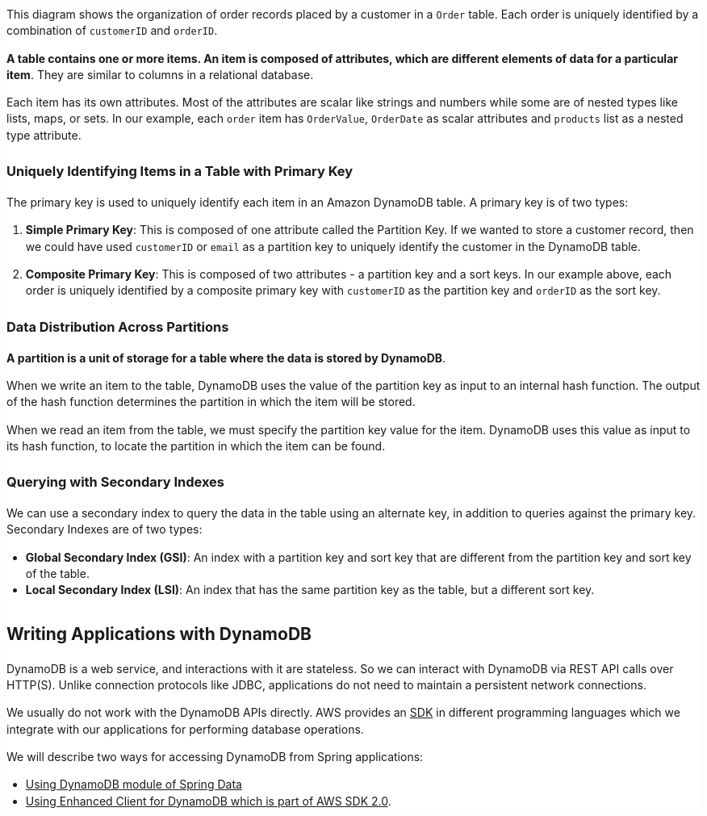 This diagram shows the organization of order records placed by a customer in a `Order` table. Each order is uniquely identified by a combination of `customerID` and `orderID`. 

**A table contains one or more items. An item is composed of attributes, which are different elements of data for a particular item**. They are similar to columns in a relational database. 

Each item has its own attributes. Most of the attributes are scalar like strings and numbers while some are of nested types like lists, maps, or sets. In our example, each `order` item has `OrderValue`, `OrderDate` as scalar attributes and `products` list as a nested type attribute.

### Uniquely Identifying Items in a Table with Primary Key
The primary key is used to uniquely identify each item in an Amazon DynamoDB table. A primary key is of two types:

1. **Simple Primary Key**: This is composed of one attribute called the Partition Key. If we wanted to store a customer record, then we could have used `customerID` or `email` as a partition key to uniquely identify the customer in the DynamoDB table.

2. **Composite Primary Key**: This is composed of two attributes - a partition key and a sort keys. In our example above, each order is uniquely identified by a composite primary key with `customerID` as the partition key and `orderID` as the sort key.


### Data Distribution Across Partitions

**A partition is a unit of storage for a table where the data is stored by DynamoDB**. 

When we write an item to the table, DynamoDB uses the value of the partition key as input to an internal hash function. The output of the hash function determines the partition in which the item will be stored.

When we read an item from the table, we must specify the partition key value for the item. DynamoDB uses this value as input to its hash function, to locate the partition in which the item can be found.

### Querying with Secondary Indexes
We can use a secondary index to query the data in the table using an alternate key, in addition to queries against the primary key. Secondary Indexes are of two types:

- **Global Secondary Index (GSI)**: An index with a partition key and sort key that are different from the partition key and sort key of the table.
- **Local Secondary Index (LSI)**: An index that has the same partition key as the table, but a different sort key.

## Writing Applications with DynamoDB

DynamoDB is a web service, and interactions with it are stateless. So we can interact with DynamoDB via REST API calls over HTTP(S). Unlike connection protocols like JDBC, applications do not need to maintain a persistent network connections. 

We usually do not work with the DynamoDB APIs directly. AWS provides an [SDK](https://aws.amazon.com/sdk-for-java/) in different programming languages which we integrate with our applications for performing database operations.

We will describe two ways for accessing DynamoDB from Spring applications:
- [Using DynamoDB module of Spring Data](#accessing-dynamodb-with-spring-data)
- [Using Enhanced Client for DynamoDB which is part of AWS SDK 2.0](#using-the-dynamodb-enhanced-client).
